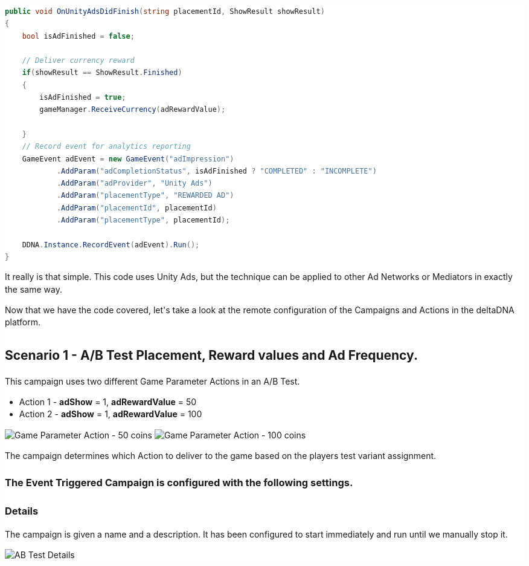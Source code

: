 
```csharp
public void OnUnityAdsDidFinish(string placementId, ShowResult showResult)
{
    bool isAdFinished = false; 

    // Deliver currency reward 
    if(showResult == ShowResult.Finished)
    {
        isAdFinished = true;
        gameManager.ReceiveCurrency(adRewardValue);
            
    }
    // Record event for analytics reporting
    GameEvent adEvent = new GameEvent("adImpression")
            .AddParam("adCompletionStatus", isAdFinished ? "COMPLETED" : "INCOMPLETE")
            .AddParam("adProvider", "Unity Ads")
            .AddParam("placementType", "REWARDED AD")
            .AddParam("placementId", placementId)
            .AddParam("placementType", placementId);

    DDNA.Instance.RecordEvent(adEvent).Run();
}
```
It really is that simple. This code uses Unity Ads, but the technique can be applied to other Ad Networks or Mediators in exactly the same way.

Now that we have the code covered, let's take a look at the remote configuration of the Campaigns and Actions in the deltaDNA platform. 


## Scenario 1 - A/B Test Placement, Reward values and Ad Frequency.

This campaign uses two different Game Parameter Actions in an A/B Test.

* Action 1 - **adShow** = 1, **adRewardValue** = 50
* Action 2 - **adShow** = 1, **adRewardValue** = 100

![Game Parameter Action - 50 coins](Images/ShowAd-50.jpg)
![Game Parameter Action - 100 coins](Images/ShowAd-100.jpg)

The campaign determines which Action to deliver to the game based on the players test variant assignment. 

### The Event Triggered Campaign is configured with the following settings.

### Details
The campaign is given a name and a description. It has been configured to start immediately and run until we manually stop it.

![AB Test Details](Images/ABTest-Details.jpg)

